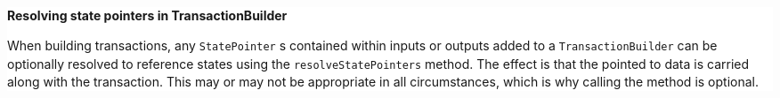 **Resolving state pointers in TransactionBuilder**

When building transactions, any `StatePointer` s contained within inputs or outputs added to a `TransactionBuilder` can
be optionally resolved to reference states using the `resolveStatePointers` method. The effect is that the pointed to
data is carried along with the transaction. This may or may not be appropriate in all circumstances, which is why
calling the method is optional.

